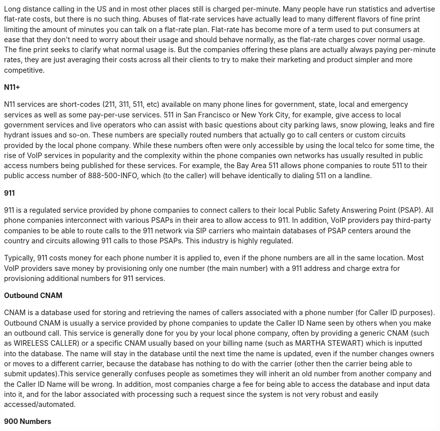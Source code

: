 Long distance calling in the US and in most other places still is charged per-minute. Many people have run statistics and advertise 
flat-rate costs, but there is no such thing. Abuses of flat-rate services have actually lead to many different flavors of fine print limiting the amount of minutes you can talk on a flat-rate plan. Flat-rate has become more of a term used to put consumers at ease that they don't need to worry about their usage and should behave normally, as the flat-rate charges cover normal usage. The fine print seeks to clarify what normal usage is. But the companies offering these plans are actually always paying per-minute rates, they are just averaging their costs across all their clients to try to make their marketing and product simpler and more competitive.


**N11+**

N11 services are short-codes (211, 311, 511, etc) available on many phone lines for government, state, local and emergency services as well as some pay-per-use services. 511 in San Francisco or New York City, for example, give access to local government services and live operators who can assist with basic questions about city parking laws, snow plowing, leaks and fire hydrant issues and so-on. These numbers are specially routed numbers that actually go to call centers or custom circuits provided by the local phone company. While these numbers often were only accessible by using the local telco for some time, the rise of VoIP services in popularity and the complexity within the phone companies own networks has usually resulted in public access numbers being published for these services. For example, the 
Bay Area 511 allows phone companies to route 511 to their public access number of 888-500-INFO, which (to the caller) will behave identically to dialing 511 on a landline. 


**911**

911 is a regulated service provided by phone companies to connect callers to their local Public Safety Answering Point (PSAP). All phone companies interconnect with various PSAPs in their area to allow access to 911. In addition, VoIP providers pay third-party companies to be able to route calls to the 911 network via SIP carriers who maintain databases of PSAP centers around the country and circuits allowing 911 calls to those PSAPs. This industry is highly regulated.

Typically, 911 costs money for each phone number it is applied to, even if the phone numbers are all in the same location. Most VoIP providers save money by provisioning only one number (the main number) with a 911 address and charge extra for provisioning additional numbers for 911 services. 


**Outbound CNAM**

CNAM is a database used for storing and retrieving the names of callers associated with a phone number (for Caller ID purposes). Outbound CNAM is usually a service provided by phone companies to update the Caller ID Name seen by others when you make an outbound call. This service is generally done for you by your local phone company, often by providing a generic CNAM (such as WIRELESS CALLER) or a specific CNAM usually based on your billing name (such as MARTHA STEWART) which is inputted into the database. The name will stay in the database until the next time the name is updated, even if the number changes owners or moves to a different carrier, because the database has nothing to do with the carrier (other then the carrier being able to submit updates).This service generally confuses people as sometimes they will inherit an old number from another company and the Caller ID Name will be wrong. In addition, most companies charge a fee for being able to access the database and input data into it, and for the labor associated with processing such a request since the system is not very robust and easily accessed/automated.


**900 Numbers**
